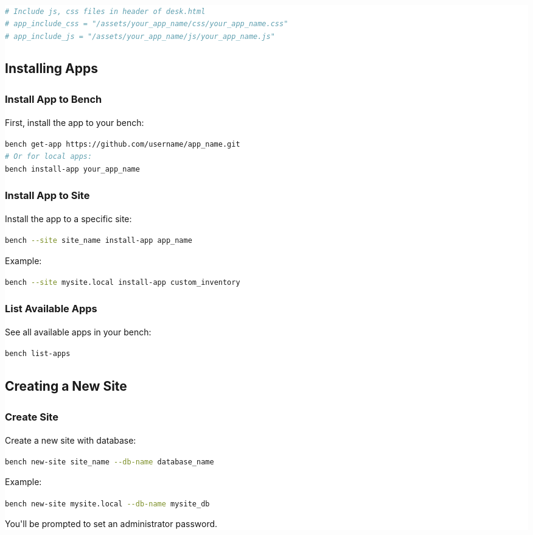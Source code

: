 ```python
# Include js, css files in header of desk.html
# app_include_css = "/assets/your_app_name/css/your_app_name.css"
# app_include_js = "/assets/your_app_name/js/your_app_name.js"
```

## Installing Apps

### Install App to Bench

First, install the app to your bench:

```bash
bench get-app https://github.com/username/app_name.git
# Or for local apps:
bench install-app your_app_name
```

### Install App to Site

Install the app to a specific site:

```bash
bench --site site_name install-app app_name
```

Example:

```bash
bench --site mysite.local install-app custom_inventory
```

### List Available Apps

See all available apps in your bench:

```bash
bench list-apps
```

## Creating a New Site

### Create Site

Create a new site with database:

```bash
bench new-site site_name --db-name database_name
```

Example:

```bash
bench new-site mysite.local --db-name mysite_db
```

You'll be prompted to set an administrator password.
